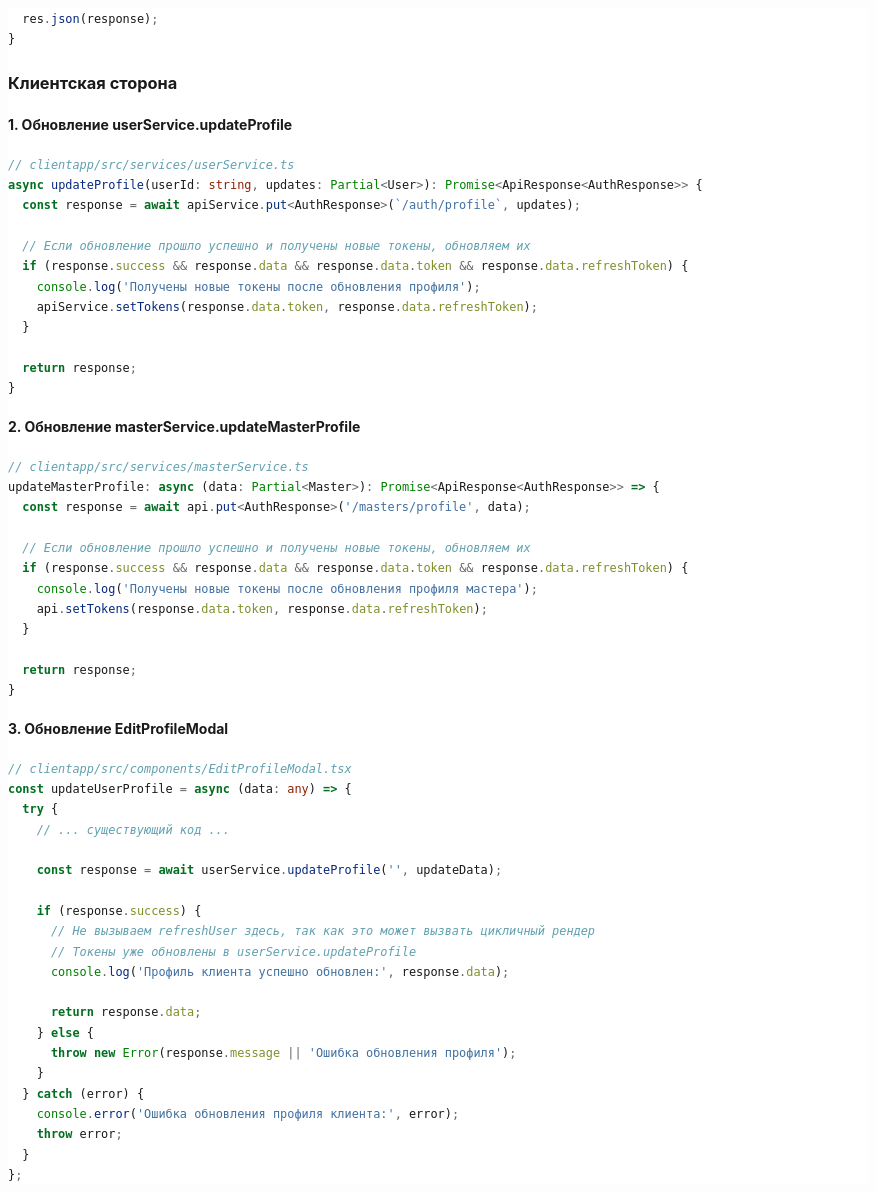 ```typescript
  res.json(response);
}
```

### Клиентская сторона

#### 1. Обновление userService.updateProfile

```typescript
// clientapp/src/services/userService.ts
async updateProfile(userId: string, updates: Partial<User>): Promise<ApiResponse<AuthResponse>> {
  const response = await apiService.put<AuthResponse>(`/auth/profile`, updates);
  
  // Если обновление прошло успешно и получены новые токены, обновляем их
  if (response.success && response.data && response.data.token && response.data.refreshToken) {
    console.log('Получены новые токены после обновления профиля');
    apiService.setTokens(response.data.token, response.data.refreshToken);
  }
  
  return response;
}
```

#### 2. Обновление masterService.updateMasterProfile

```typescript
// clientapp/src/services/masterService.ts
updateMasterProfile: async (data: Partial<Master>): Promise<ApiResponse<AuthResponse>> => {
  const response = await api.put<AuthResponse>('/masters/profile', data);
  
  // Если обновление прошло успешно и получены новые токены, обновляем их
  if (response.success && response.data && response.data.token && response.data.refreshToken) {
    console.log('Получены новые токены после обновления профиля мастера');
    api.setTokens(response.data.token, response.data.refreshToken);
  }
  
  return response;
}
```

#### 3. Обновление EditProfileModal

```typescript
// clientapp/src/components/EditProfileModal.tsx
const updateUserProfile = async (data: any) => {
  try {
    // ... существующий код ...
    
    const response = await userService.updateProfile('', updateData);
    
    if (response.success) {
      // Не вызываем refreshUser здесь, так как это может вызвать цикличный рендер
      // Токены уже обновлены в userService.updateProfile
      console.log('Профиль клиента успешно обновлен:', response.data);
      
      return response.data;
    } else {
      throw new Error(response.message || 'Ошибка обновления профиля');
    }
  } catch (error) {
    console.error('Ошибка обновления профиля клиента:', error);
    throw error;
  }
};
```
